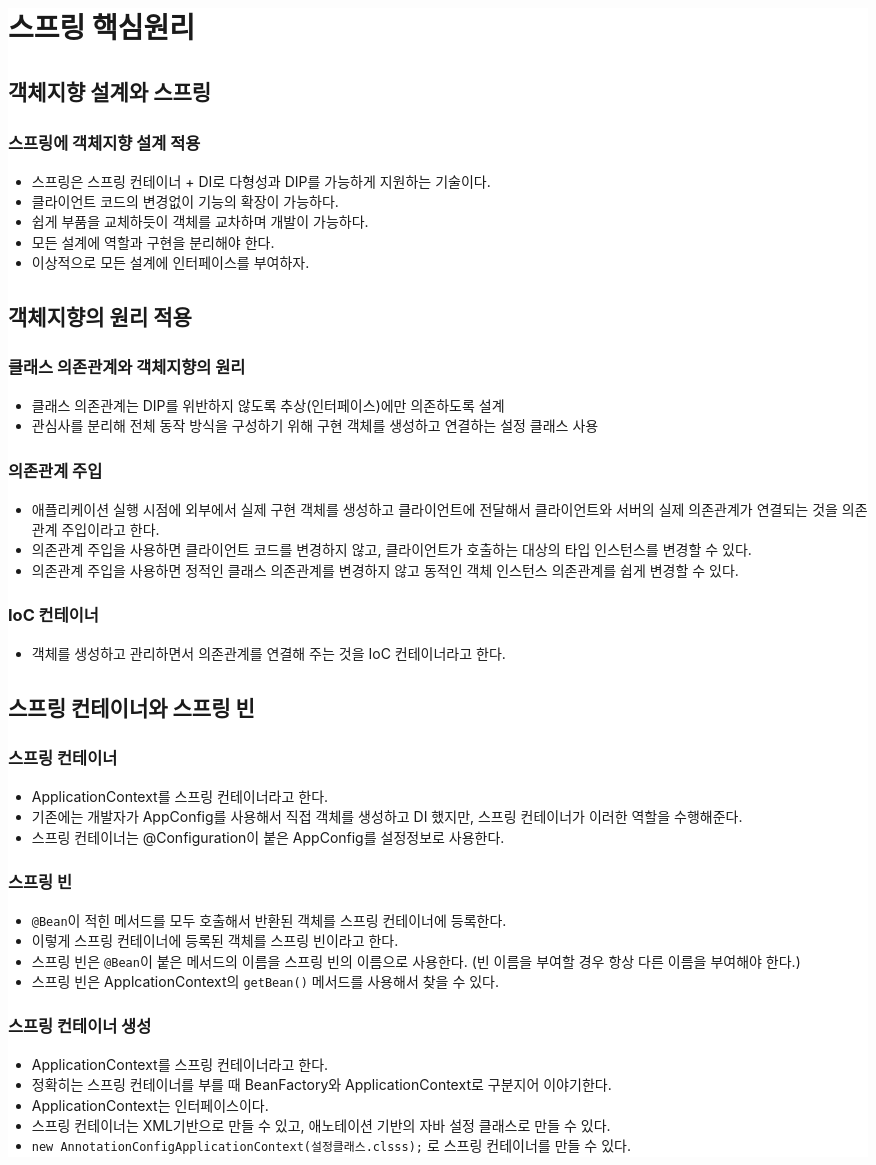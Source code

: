 # 스프링 핵심원리

## 객체지향 설계와 스프링

### 스프링에 객체지향 설계 적용

- 스프링은 스프링 컨테이너 + DI로 다형성과 DIP를 가능하게 지원하는 기술이다.
- 클라이언트 코드의 변경없이 기능의 확장이 가능하다.
- 쉽게 부품을 교체하듯이 객체를 교차하며 개발이 가능하다.
- 모든 설계에 역할과 구현을 분리해야 한다.
- 이상적으로 모든 설계에 인터페이스를 부여하자.

## 객체지향의 원리 적용

### 클래스 의존관계와 객체지향의 원리

- 클래스 의존관계는 DIP를 위반하지 않도록 추상(인터페이스)에만 의존하도록 설계
- 관심사를 분리해 전체 동작 방식을 구성하기 위해 구현 객체를 생성하고 연결하는 설정 클래스 사용

### 의존관계 주입

- 애플리케이션 실행 시점에 외부에서 실제 구현 객체를 생성하고 클라이언트에 전달해서 클라이언트와 서버의 실제 의존관계가 연결되는 것을 의존관계 주입이라고 한다.
- 의존관계 주입을 사용하면 클라이언트 코드를 변경하지 않고, 클라이언트가 호출하는 대상의 타입 인스턴스를 변경할 수 있다.
- 의존관계 주입을 사용하면 정적인 클래스 의존관계를 변경하지 않고 동적인 객체 인스턴스 의존관계를 쉽게 변경할 수 있다.

### IoC 컨테이너

- 객체를 생성하고 관리하면서 의존관계를 연결해 주는 것을 IoC 컨테이너라고 한다.

## 스프링 컨테이너와 스프링 빈

### 스프링 컨테이너

- ApplicationContext를 스프링 컨테이너라고 한다.
- 기존에는 개발자가 AppConfig를 사용해서 직접 객체를 생성하고 DI 했지만, 스프링 컨테이너가 이러한 역할을 수행해준다.
- 스프링 컨테이너는 @Configuration이 붙은 AppConfig를 설정정보로 사용한다.

### 스프링 빈

- `@Bean`이 적힌 메서드를 모두 호출해서 반환된 객체를 스프링 컨테이너에 등록한다.
- 이렇게 스프링 컨테이너에 등록된 객체를 스프링 빈이라고 한다.
- 스프링 빈은 `@Bean`이 붙은 메서드의 이름을 스프링 빈의 이름으로 사용한다. (빈 이름을 부여할 경우 항상 다른 이름을 부여해야 한다.)
- 스프링 빈은 ApplcationContext의 `getBean()` 메서드를 사용해서 찾을 수 있다.

### 스프링 컨테이너 생성

- ApplicationContext를 스프링 컨테이너라고 한다.
- 정확히는 스프링 컨테이너를 부를 때 BeanFactory와 ApplicationContext로 구분지어 이야기한다.
- ApplicationContext는 인터페이스이다.
- 스프링 컨테이너는 XML기반으로 만들 수 있고, 애노테이션 기반의 자바 설정 클래스로 만들 수 있다.
- `new AnnotationConfigApplicationContext(설정클래스.clsss);` 로 스프링 컨테이너를 만들 수 있다.
